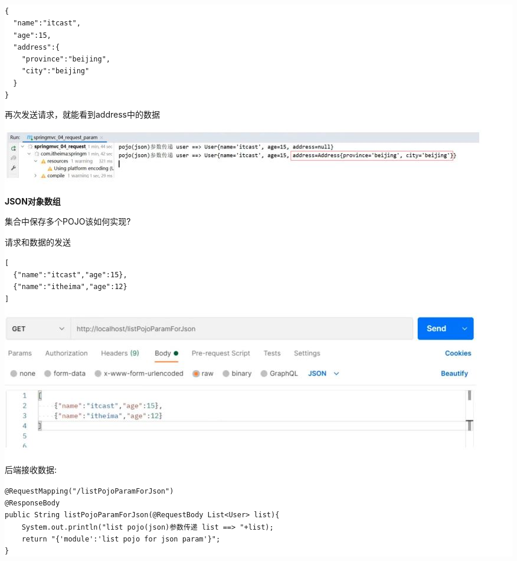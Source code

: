 ```
{
  "name":"itcast",
  "age":15,
  "address":{
    "province":"beijing",
    "city":"beijing"
  }
}
```

再次发送请求，就能看到address中的数据

![1705040501512](images/1705040501512.png)

**JSON对象数组**

集合中保存多个POJO该如何实现?

请求和数据的发送

```
[
  {"name":"itcast","age":15},
  {"name":"itheima","age":12}
]
```

![1705040538859](images/1705040538859.png)

后端接收数据:

```
@RequestMapping("/listPojoParamForJson")
@ResponseBody
public String listPojoParamForJson(@RequestBody List<User> list){
    System.out.println("list pojo(json)参数传递 list ==> "+list);
    return "{'module':'list pojo for json param'}";
}
```
